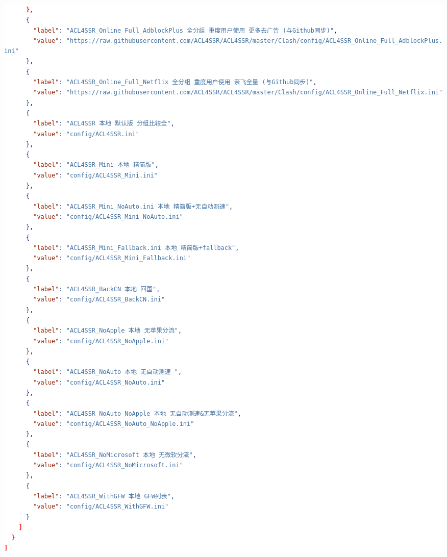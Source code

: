 ```json
      },
      {
        "label": "ACL4SSR_Online_Full_AdblockPlus 全分组 重度用户使用 更多去广告 (与Github同步)",
        "value": "https://raw.githubusercontent.com/ACL4SSR/ACL4SSR/master/Clash/config/ACL4SSR_Online_Full_AdblockPlus.ini"
      },
      {
        "label": "ACL4SSR_Online_Full_Netflix 全分组 重度用户使用 奈飞全量 (与Github同步)",
        "value": "https://raw.githubusercontent.com/ACL4SSR/ACL4SSR/master/Clash/config/ACL4SSR_Online_Full_Netflix.ini"
      },
      {
        "label": "ACL4SSR 本地 默认版 分组比较全",
        "value": "config/ACL4SSR.ini"
      },
      {
        "label": "ACL4SSR_Mini 本地 精简版",
        "value": "config/ACL4SSR_Mini.ini"
      },
      {
        "label": "ACL4SSR_Mini_NoAuto.ini 本地 精简版+无自动测速",
        "value": "config/ACL4SSR_Mini_NoAuto.ini"
      },
      {
        "label": "ACL4SSR_Mini_Fallback.ini 本地 精简版+fallback",
        "value": "config/ACL4SSR_Mini_Fallback.ini"
      },
      {
        "label": "ACL4SSR_BackCN 本地 回国",
        "value": "config/ACL4SSR_BackCN.ini"
      },
      {
        "label": "ACL4SSR_NoApple 本地 无苹果分流",
        "value": "config/ACL4SSR_NoApple.ini"
      },
      {
        "label": "ACL4SSR_NoAuto 本地 无自动测速 ",
        "value": "config/ACL4SSR_NoAuto.ini"
      },
      {
        "label": "ACL4SSR_NoAuto_NoApple 本地 无自动测速&无苹果分流",
        "value": "config/ACL4SSR_NoAuto_NoApple.ini"
      },
      {
        "label": "ACL4SSR_NoMicrosoft 本地 无微软分流",
        "value": "config/ACL4SSR_NoMicrosoft.ini"
      },
      {
        "label": "ACL4SSR_WithGFW 本地 GFW列表",
        "value": "config/ACL4SSR_WithGFW.ini"
      }
    ]
  }
]

```
